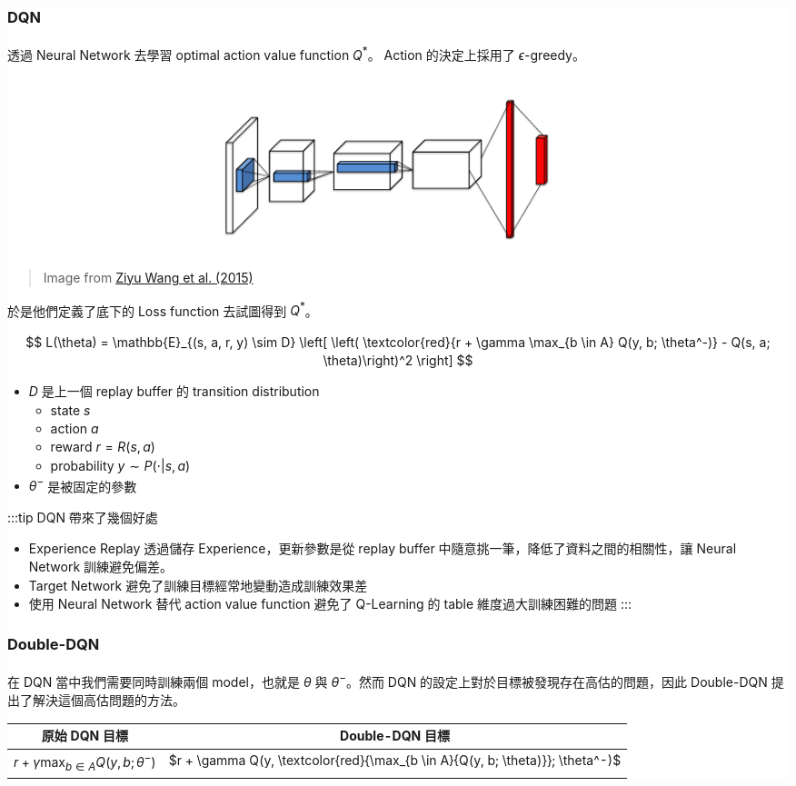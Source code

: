 
### DQN

透過 Neural Network 去學習 optimal action value function $Q^*$。
Action 的決定上採用了 $\epsilon$-greedy。

<center>
<img src="/NoisyNet/rkeUkCO9T.png" width=500>
</center>

> Image from [Ziyu Wang et al. (2015)](https://arxiv.org/abs/1511.06581)

於是他們定義了底下的 Loss function 去試圖得到 $Q^*$。

$$
L(\theta) = \mathbb{E}_{(s, a, r, y) \sim D} \left[ \left(
    \textcolor{red}{r + \gamma \max_{b \in A} Q(y, b; \theta^-)}
     - Q(s, a; \theta)\right)^2 \right]
$$

- $D$ 是上一個 replay buffer 的 transition distribution
    - state $s$
    - action $a$
    - reward $r = R(s, a)$
    - probability $y \sim P(\cdot | s, a)$
- $\theta^-$ 是被固定的參數

:::tip
DQN 帶來了幾個好處
- Experience Replay
    透過儲存 Experience，更新參數是從 replay buffer 中隨意挑一筆，降低了資料之間的相關性，讓 Neural Network 訓練避免偏差。
- Target Network
    避免了訓練目標經常地變動造成訓練效果差
- 使用 Neural Network 替代 action value function
    避免了 Q-Learning 的 table 維度過大訓練困難的問題
:::

### Double-DQN

在 DQN 當中我們需要同時訓練兩個 model，也就是 $\theta$ 與 $\theta^-$。然而 DQN 的設定上對於目標被發現存在高估的問題，因此 Double-DQN 提出了解決這個高估問題的方法。

| 原始 DQN 目標 | Double-DQN 目標 |
| :---------: | :-------------: |
|$r + \gamma \max_{b \in A} Q(y, b; \theta^-)$ | $r + \gamma Q(y, \textcolor{red}{\max_{b \in A}{Q(y, b; \theta)}}; \theta^-)$
